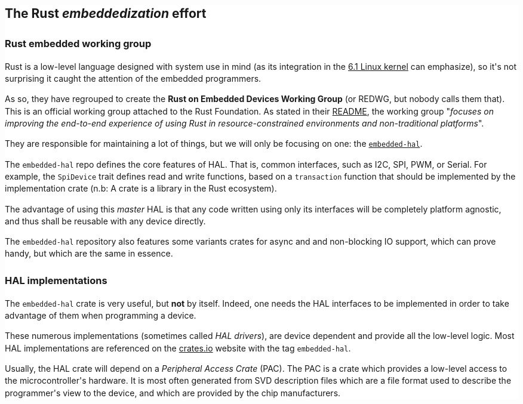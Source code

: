 
## The Rust *embeddedization* effort

### Rust embedded working group

Rust is a low-level language designed with system use in mind (as its
integration in the [6.1 Linux kernel](https://kernelnewbies.org/Linux_6.1#Initial_support_for_the_Rust_programming_language)
can emphasize), so it's not surprising it caught the attention of the embedded
programmers.

As so, they have regrouped to create the **Rust on Embedded Devices
Working Group** (or REDWG, but nobody calls them that).
This is an official working group attached to the Rust Foundation.
As stated in their [README](https://github.com/rust-embedded), the working group
"*focuses on improving the end-to-end experience of using Rust in
resource-constrained environments and non-traditional platforms*".

They are responsible for maintaining a lot of things, but we will only be
focusing on one: the [`embedded-hal`](https://github.com/rust-embedded/embedded-hal).

The `embedded-hal` repo defines the core features of HAL. That is, common
interfaces, such as I2C, SPI, PWM, or Serial.
For example, the `SpiDevice` trait defines read and write functions, based on a
`transaction` function that should be implemented by the implementation crate
(n.b: A crate is a library in the Rust ecosystem).

The advantage of using this *master* HAL is that any code written using only
its interfaces will be completely platform agnostic, and thus shall be
reusable with any device directly.

The `embedded-hal` repository also features some variants crates for async and
and non-blocking IO support, which can prove handy, but which are the same
in essence.

### HAL implementations

The `embedded-hal` crate is very useful, but **not** by itself.
Indeed, one needs the HAL interfaces to be implemented in order to take
advantage of them when programming a device.

These numerous implementations (sometimes called *HAL drivers*), are device
dependent and provide all the low-level logic.
Most HAL implementations are referenced on the
[crates.io](https://crates.io/keywords/embedded-hal)
website with the tag `embedded-hal`.

Usually, the HAL crate will depend on a *Peripheral Access Crate* (PAC).
The PAC is a crate which provides a low-level access to the microcontroller's
hardware.
It is most often generated from SVD description files which are a file format
used to describe the programmer's view to the device, and which are provided
by the chip manufacturers.
